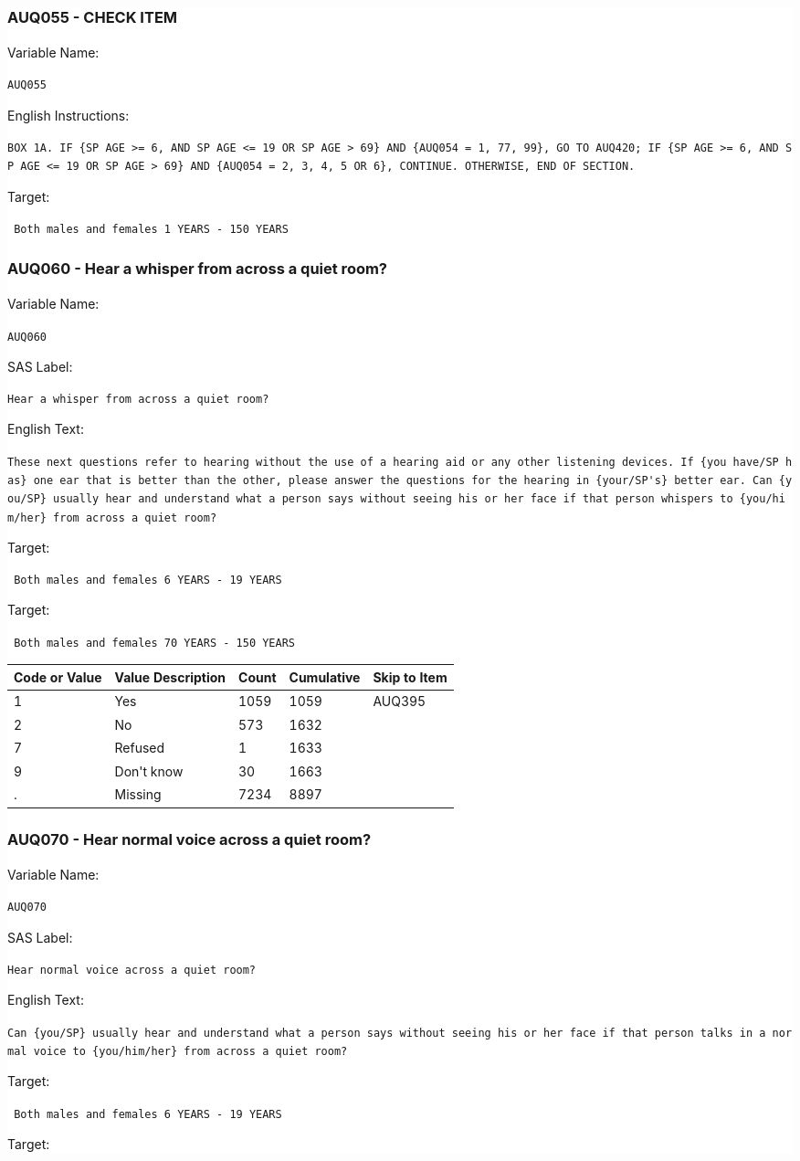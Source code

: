 ### AUQ055 - CHECK ITEM

Variable Name:

    AUQ055
English Instructions:

    BOX 1A. IF {SP AGE >= 6, AND SP AGE <= 19 OR SP AGE > 69} AND {AUQ054 = 1, 77, 99}, GO TO AUQ420; IF {SP AGE >= 6, AND SP AGE <= 19 OR SP AGE > 69} AND {AUQ054 = 2, 3, 4, 5 OR 6}, CONTINUE. OTHERWISE, END OF SECTION.
Target:

     Both males and females 1 YEARS - 150 YEARS

### AUQ060 - Hear a whisper from across a quiet room?

Variable Name:

    AUQ060
SAS Label:

    Hear a whisper from across a quiet room?
English Text:

    These next questions refer to hearing without the use of a hearing aid or any other listening devices. If {you have/SP has} one ear that is better than the other, please answer the questions for the hearing in {your/SP's} better ear. Can {you/SP} usually hear and understand what a person says without seeing his or her face if that person whispers to {you/him/her} from across a quiet room?
Target:

     Both males and females 6 YEARS - 19 YEARS
Target:

     Both males and females 70 YEARS - 150 YEARS
Code or Value | Value Description | Count | Cumulative | Skip to Item  
---|---|---|---|---  
1 | Yes | 1059 | 1059 | AUQ395  
2 | No | 573 | 1632 |   
7 | Refused | 1 | 1633 |   
9 | Don't know | 30 | 1663 |   
. | Missing | 7234 | 8897 |   
  
### AUQ070 - Hear normal voice across a quiet room?

Variable Name:

    AUQ070
SAS Label:

    Hear normal voice across a quiet room?
English Text:

    Can {you/SP} usually hear and understand what a person says without seeing his or her face if that person talks in a normal voice to {you/him/her} from across a quiet room?
Target:

     Both males and females 6 YEARS - 19 YEARS
Target:

